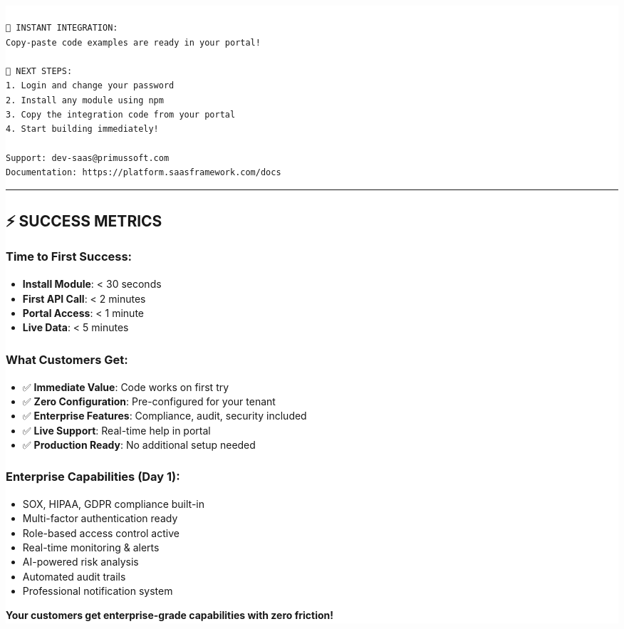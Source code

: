 ```

🚀 INSTANT INTEGRATION:
Copy-paste code examples are ready in your portal!

🎯 NEXT STEPS:
1. Login and change your password
2. Install any module using npm
3. Copy the integration code from your portal
4. Start building immediately!

Support: dev-saas@primussoft.com
Documentation: https://platform.saasframework.com/docs
```

---

## **⚡ SUCCESS METRICS**

### **Time to First Success:**
- **Install Module**: < 30 seconds
- **First API Call**: < 2 minutes
- **Portal Access**: < 1 minute
- **Live Data**: < 5 minutes

### **What Customers Get:**
- ✅ **Immediate Value**: Code works on first try
- ✅ **Zero Configuration**: Pre-configured for your tenant
- ✅ **Enterprise Features**: Compliance, audit, security included
- ✅ **Live Support**: Real-time help in portal
- ✅ **Production Ready**: No additional setup needed

### **Enterprise Capabilities (Day 1):**
- SOX, HIPAA, GDPR compliance built-in
- Multi-factor authentication ready
- Role-based access control active
- Real-time monitoring & alerts
- AI-powered risk analysis
- Automated audit trails
- Professional notification system

**Your customers get enterprise-grade capabilities with zero friction!**
